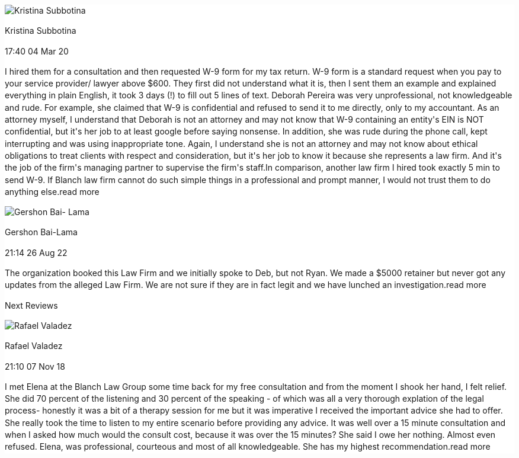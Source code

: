 ![Kristina
Subbotina](https://lh3.googleusercontent.com/-8hepWJzFXpE/AAAAAAAAAAI/AAAAAAAAAAA/I80WzYfIxCQ/s64-c/114307615494839964028.jpg)

Kristina Subbotina

17:40 04 Mar 20

I hired them for a consultation and then requested W-9 form for my tax return.
W-9 form is a standard request when you pay to your service provider/ lawyer
above $600. They first did not understand what it is, then I sent them an
example and explained everything in plain English, it took 3 days (!) to fill
out 5 lines of text. Deborah Pereira was very unprofessional, not
knowledgeable and rude. For example, she claimed that W-9 is confidential and
refused to send it to me directly, only to my accountant. As an attorney
myself, I understand that Deborah is not an attorney and may not know that W-9
containing an entity's EIN is NOT confidential, but it's her job to at least
google before saying nonsense. In addition, she was rude during the phone
call, kept interrupting and was using inappropriate tone. Again, I understand
she is not an attorney and may not know about ethical obligations to treat
clients with respect and consideration, but it's her job to know it because
she represents a law firm. And it's the job of the firm's managing partner to
supervise the firm's staff.In comparison, another law firm I hired took
exactly 5 min to send W-9. If Blanch law firm cannot do such simple things in
a professional and prompt manner, I would not trust them to do anything
else.read more

![Gershon Bai-
Lama](https://lh3.googleusercontent.com/-8hepWJzFXpE/AAAAAAAAAAI/AAAAAAAAAAA/I80WzYfIxCQ/s64-c/114307615494839964028.jpg)

Gershon Bai-Lama

21:14 26 Aug 22

The organization booked this Law Firm and we initially spoke to Deb, but not
Ryan. We made a $5000 retainer but never got any updates from the alleged Law
Firm. We are not sure if they are in fact legit and we have lunched an
investigation.read more

Next Reviews

![Rafael
Valadez](https://lh3.googleusercontent.com/-8hepWJzFXpE/AAAAAAAAAAI/AAAAAAAAAAA/I80WzYfIxCQ/s64-c/114307615494839964028.jpg)

Rafael Valadez

21:10 07 Nov 18

I met Elena at the Blanch Law Group some time back for my free consultation
and from the moment I shook her hand, I felt relief. She did 70 percent of the
listening and 30 percent of the speaking - of which was all a very thorough
explation of the legal process- honestly it was a bit of a therapy session for
me but it was imperative I received the important advice she had to offer. She
really took the time to listen to my entire scenario before providing any
advice. It was well over a 15 minute consultation and when I asked how much
would the consult cost, because it was over the 15 minutes? She said I owe her
nothing. Almost even refused. Elena, was professional, courteous and most of
all knowledgeable. She has my highest recommendation.read more
